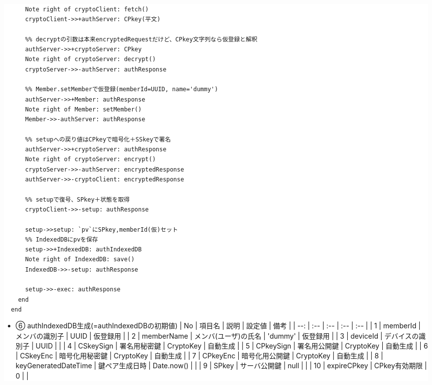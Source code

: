 ```mermaid
      Note right of cryptoClient: fetch()
      cryptoClient->>+authServer: CPkey(平文)

      %% decryptの引数は本来encryptedRequestだけど、CPkey文字列なら仮登録と解釈
      authServer->>+cryptoServer: CPkey
      Note right of cryptoServer: decrypt()
      cryptoServer->>-authServer: authResponse

      %% Member.setMemberで仮登録(memberId=UUID, name='dummy')
      authServer->>+Member: authResponse
      Note right of Member: setMember()
      Member->>-authServer: authResponse

      %% setupへの戻り値はCPkeyで暗号化＋SSkeyで署名
      authServer->>+cryptoServer: authResponse
      Note right of cryptoServer: encrypt()
      cryptoServer->>-authServer: encryptedResponse
      authServer->>-cryptoClient: encryptedResponse

      %% setupで復号、SPkey＋状態を取得
      cryptoClient->>-setup: authResponse

      setup->>setup: `pv`にSPkey,memberId(仮)セット
      %% IndexedDBにpvを保存
      setup->>+IndexedDB: authIndexedDB
      Note right of IndexedDB: save()
      IndexedDB->>-setup: authResponse

      setup->>-exec: authResponse
    end
  end

```

- ⑥ authIndexedDB生成(=authIndexedDBの初期値)
  | No | 項目名 | 説明 | 設定値 | 備考 |
  | --: | :-- | :-- | :-- | :-- |
  | 1 | memberId | メンバの識別子 | UUID | 仮登録用 |
  | 2 | memberName | メンバ(ユーザ)の氏名 | 'dummy' | 仮登録用 |
  | 3 | deviceId | デバイスの識別子 | UUID |  |
  | 4 | CSkeySign | 署名用秘密鍵 | CryptoKey | 自動生成 |
  | 5 | CPkeySign | 署名用公開鍵 | CryptoKey | 自動生成 |
  | 6 | CSkeyEnc | 暗号化用秘密鍵 | CryptoKey | 自動生成 |
  | 7 | CPkeyEnc | 暗号化用公開鍵 | CryptoKey | 自動生成 |
  | 8 | keyGeneratedDateTime | 鍵ペア生成日時 | Date.now() |  |
  | 9 | SPkey | サーバ公開鍵 | null |  |
  | 10 | expireCPkey | CPkey有効期限 | 0 |  |
